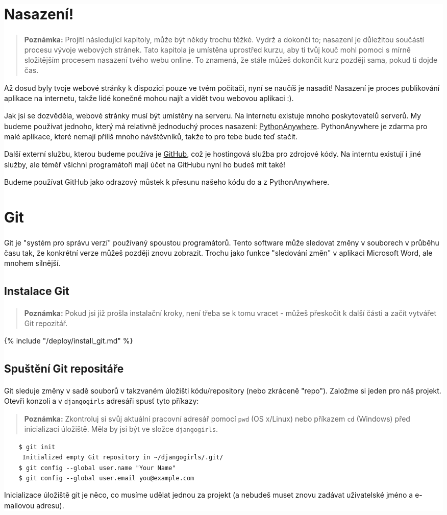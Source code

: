 # Nasazení!

> **Poznámka:** Projití následující kapitoly, může být někdy trochu těžké. Vydrž a dokonči to; nasazení je důležitou součástí procesu vývoje webových stránek. Tato kapitola je umístěna uprostřed kurzu, aby ti tvůj kouč mohl pomoci s mírně složitějším procesem nasazení tvého webu online. To znamená, že stále můžeš dokončit kurz později sama, pokud ti dojde čas.

Až dosud byly tvoje webové stránky k dispozici pouze ve tvém počítači, nyní se naučíš je nasadit! Nasazení je proces publikování aplikace na internetu, takže lidé konečně mohou najít a vidět tvou webovou aplikaci :).

Jak jsi se dozvěděla, webové stránky musí být umístěny na serveru. Na internetu existuje mnoho poskytovatelů serverů. My budeme používat jednoho, který má relativně jednoduchý proces nasazení: [PythonAnywhere][1]. PythonAnywhere je zdarma pro malé aplikace, které nemají příliš mnoho návštěvníků, takže to pro tebe bude teď stačit.

 [1]: http://pythonanywhere.com/

Další externí službu, kterou budeme používa je [GitHub][2], což je hostingová služba pro zdrojové kódy. Na interntu existují i jiné služby, ale téměř všichni programátoři mají účet na GitHubu nyní ho budeš mít také!

 [2]: http://www.github.com

Budeme používat GitHub jako odrazový můstek k přesunu našeho kódu do a z PythonAnywhere.

# Git

Git je "systém pro správu verzí" používaný spoustou programátorů. Tento software může sledovat změny v souborech v průběhu času tak, že konkrétní verze můžeš později znovu zobrazit. Trochu jako funkce "sledování změn" v aplikaci Microsoft Word, ale mnohem silnější.

## Instalace Git

> **Poznámka:** Pokud jsi již prošla instalační kroky, není třeba se k tomu vracet - můžeš přeskočit k další části a začít vytvářet Git repozitář.

{% include "/deploy/install_git.md" %}

## Spuštění Git repositáře

Git sleduje změny v sadě souborů v takzvaném úložišti kódu/repository (nebo zkráceně "repo"). Založme si jeden pro náš projekt. Otevři konzoli a v `djangogirls` adresáři spusť tyto příkazy:

> **Poznámka:** Zkontroluj si svůj aktuální pracovní adresář pomocí `pwd` (OS x/Linux) nebo příkazem `cd` (Windows) před inicializací úložiště. Měla by jsi být ve složce `djangogirls`.

```
    $ git init
     Initialized empty Git repository in ~/djangogirls/.git/
    $ git config --global user.name "Your Name"
    $ git config --global user.email you@example.com
```    

Inicializace úložiště git je něco, co musíme udělat jednou za projekt (a nebudeš muset znovu zadávat uživatelské jméno a e-mailovou adresu).


 [3]: images/new_github_repo.png
 [4]: images/github_get_repo_url_screenshot.png
 [5]: https://github.com/django/django
 [6]: https://github.com/DjangoGirls/tutorial
 [7]: images/pythonanywhere_web_tab_virtualenv.png
 [8]: https://www.pythonanywhere.com/web_app_setup/
 [9]: https://www.pythonanywhere.com/wiki/DebuggingImportError